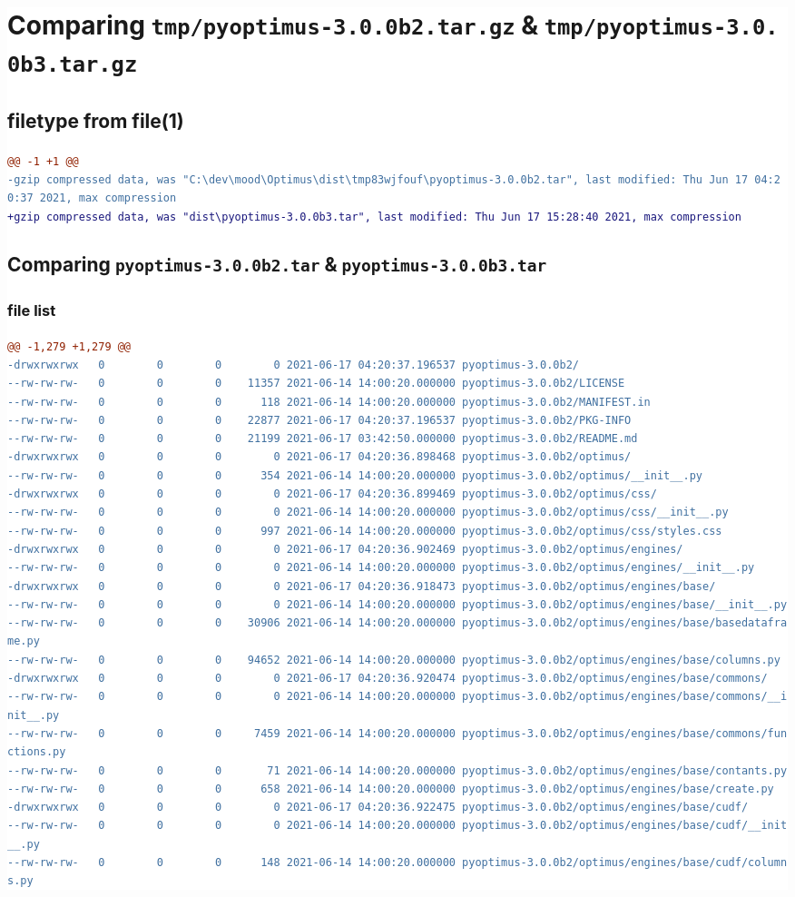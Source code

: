 # Comparing `tmp/pyoptimus-3.0.0b2.tar.gz` & `tmp/pyoptimus-3.0.0b3.tar.gz`

## filetype from file(1)

```diff
@@ -1 +1 @@
-gzip compressed data, was "C:\dev\mood\Optimus\dist\tmp83wjfouf\pyoptimus-3.0.0b2.tar", last modified: Thu Jun 17 04:20:37 2021, max compression
+gzip compressed data, was "dist\pyoptimus-3.0.0b3.tar", last modified: Thu Jun 17 15:28:40 2021, max compression
```

## Comparing `pyoptimus-3.0.0b2.tar` & `pyoptimus-3.0.0b3.tar`

### file list

```diff
@@ -1,279 +1,279 @@
-drwxrwxrwx   0        0        0        0 2021-06-17 04:20:37.196537 pyoptimus-3.0.0b2/
--rw-rw-rw-   0        0        0    11357 2021-06-14 14:00:20.000000 pyoptimus-3.0.0b2/LICENSE
--rw-rw-rw-   0        0        0      118 2021-06-14 14:00:20.000000 pyoptimus-3.0.0b2/MANIFEST.in
--rw-rw-rw-   0        0        0    22877 2021-06-17 04:20:37.196537 pyoptimus-3.0.0b2/PKG-INFO
--rw-rw-rw-   0        0        0    21199 2021-06-17 03:42:50.000000 pyoptimus-3.0.0b2/README.md
-drwxrwxrwx   0        0        0        0 2021-06-17 04:20:36.898468 pyoptimus-3.0.0b2/optimus/
--rw-rw-rw-   0        0        0      354 2021-06-14 14:00:20.000000 pyoptimus-3.0.0b2/optimus/__init__.py
-drwxrwxrwx   0        0        0        0 2021-06-17 04:20:36.899469 pyoptimus-3.0.0b2/optimus/css/
--rw-rw-rw-   0        0        0        0 2021-06-14 14:00:20.000000 pyoptimus-3.0.0b2/optimus/css/__init__.py
--rw-rw-rw-   0        0        0      997 2021-06-14 14:00:20.000000 pyoptimus-3.0.0b2/optimus/css/styles.css
-drwxrwxrwx   0        0        0        0 2021-06-17 04:20:36.902469 pyoptimus-3.0.0b2/optimus/engines/
--rw-rw-rw-   0        0        0        0 2021-06-14 14:00:20.000000 pyoptimus-3.0.0b2/optimus/engines/__init__.py
-drwxrwxrwx   0        0        0        0 2021-06-17 04:20:36.918473 pyoptimus-3.0.0b2/optimus/engines/base/
--rw-rw-rw-   0        0        0        0 2021-06-14 14:00:20.000000 pyoptimus-3.0.0b2/optimus/engines/base/__init__.py
--rw-rw-rw-   0        0        0    30906 2021-06-14 14:00:20.000000 pyoptimus-3.0.0b2/optimus/engines/base/basedataframe.py
--rw-rw-rw-   0        0        0    94652 2021-06-14 14:00:20.000000 pyoptimus-3.0.0b2/optimus/engines/base/columns.py
-drwxrwxrwx   0        0        0        0 2021-06-17 04:20:36.920474 pyoptimus-3.0.0b2/optimus/engines/base/commons/
--rw-rw-rw-   0        0        0        0 2021-06-14 14:00:20.000000 pyoptimus-3.0.0b2/optimus/engines/base/commons/__init__.py
--rw-rw-rw-   0        0        0     7459 2021-06-14 14:00:20.000000 pyoptimus-3.0.0b2/optimus/engines/base/commons/functions.py
--rw-rw-rw-   0        0        0       71 2021-06-14 14:00:20.000000 pyoptimus-3.0.0b2/optimus/engines/base/contants.py
--rw-rw-rw-   0        0        0      658 2021-06-14 14:00:20.000000 pyoptimus-3.0.0b2/optimus/engines/base/create.py
-drwxrwxrwx   0        0        0        0 2021-06-17 04:20:36.922475 pyoptimus-3.0.0b2/optimus/engines/base/cudf/
--rw-rw-rw-   0        0        0        0 2021-06-14 14:00:20.000000 pyoptimus-3.0.0b2/optimus/engines/base/cudf/__init__.py
--rw-rw-rw-   0        0        0      148 2021-06-14 14:00:20.000000 pyoptimus-3.0.0b2/optimus/engines/base/cudf/columns.py
```